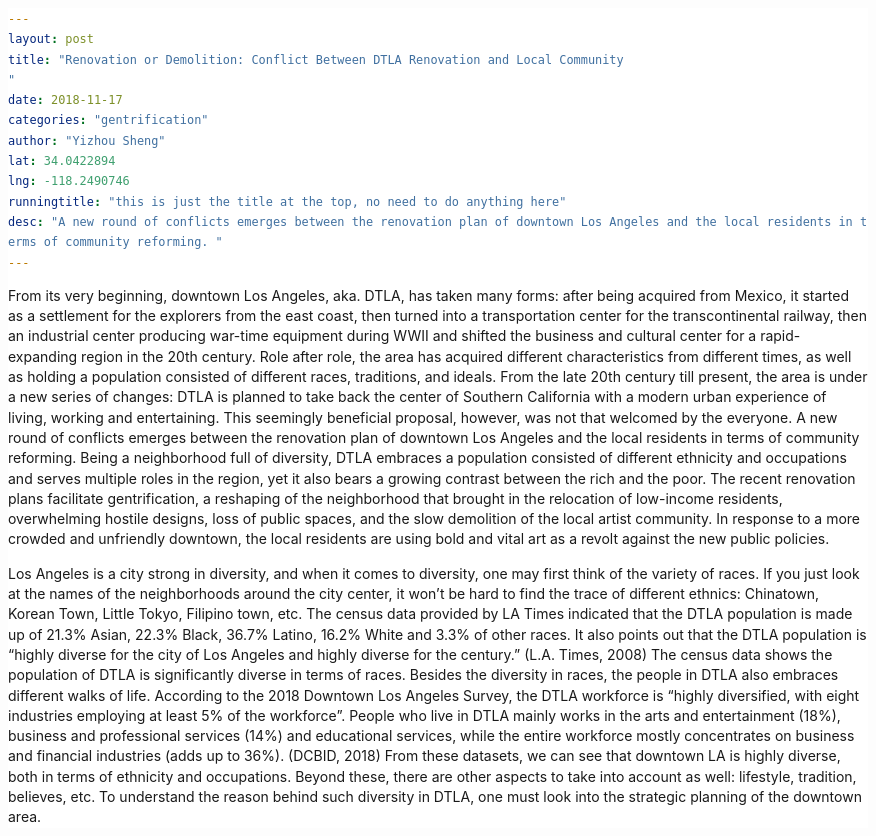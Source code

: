 ```yaml
---
layout: post
title: "Renovation or Demolition: Conflict Between DTLA Renovation and Local Community
"  
date: 2018-11-17
categories: "gentrification"
author: "Yizhou Sheng"
lat: 34.0422894
lng: -118.2490746
runningtitle: "this is just the title at the top, no need to do anything here"
desc: "A new round of conflicts emerges between the renovation plan of downtown Los Angeles and the local residents in terms of community reforming. "
---
```

From its very beginning, downtown Los Angeles, aka. DTLA, has taken many forms: after being acquired from Mexico, it started as a settlement for the explorers from the east coast, then turned into a transportation center for the transcontinental railway, then an industrial center producing war-time equipment during WWII and shifted the business and cultural center for a rapid-expanding region in the 20th century. Role after role, the area has acquired different characteristics from different times, as well as holding a population consisted of different races, traditions, and ideals. From the late 20th century till present, the area is under a new series of changes: DTLA is planned to take back the center of Southern California with a modern urban experience of living, working and entertaining. This seemingly beneficial proposal, however, was not that welcomed by the everyone. A new round of conflicts emerges between the renovation plan of downtown Los Angeles and the local residents in terms of community reforming. Being a neighborhood full of diversity, DTLA embraces a population consisted of different ethnicity and occupations and serves multiple roles in the region, yet it also bears a growing contrast between the rich and the poor. The recent renovation plans facilitate gentrification, a reshaping of the neighborhood that brought in the relocation of low-income residents, overwhelming hostile designs, loss of public spaces, and the slow demolition of the local artist community. In response to a more crowded and unfriendly downtown, the local residents are using bold and vital art as a revolt against the new public policies.

 Los Angeles is a city strong in diversity, and when it comes to diversity, one may first think of the variety of races. If you just look at the names of the neighborhoods around the city center, it won’t be hard to find the trace of different ethnics: Chinatown, Korean Town, Little Tokyo, Filipino town, etc. The census data provided by LA Times indicated that the DTLA population is made up of 21.3% Asian, 22.3% Black, 36.7% Latino, 16.2% White and 3.3% of other races. It also points out that the DTLA population is “highly diverse for the city of Los Angeles and highly diverse for the century.” (L.A. Times, 2008) The census data shows the population of DTLA is significantly diverse in terms of races. Besides the diversity in races, the people in DTLA also embraces different walks of life. According to the 2018 Downtown Los Angeles Survey, the DTLA workforce is “highly diversified, with eight industries employing at least 5% of the workforce”. People who live in DTLA mainly works in the arts and entertainment (18%), business and professional services (14%) and educational services, while the entire workforce mostly concentrates on business and financial industries (adds up to 36%). (DCBID, 2018) From these datasets, we can see that downtown LA is highly diverse, both in terms of ethnicity and occupations. Beyond these, there are other aspects to take into account as well: lifestyle, tradition, believes, etc. To understand the reason behind such diversity in DTLA, one must look into the strategic planning of the downtown area.
 